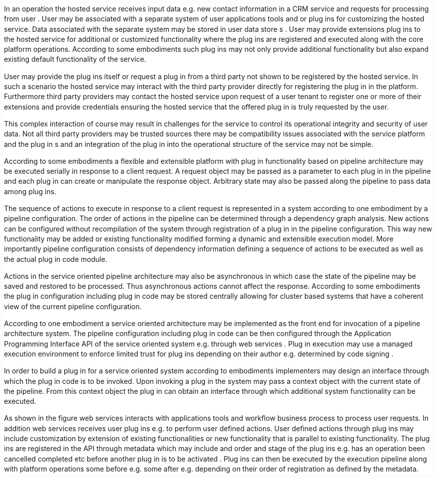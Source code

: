 In an operation the hosted service receives input data e.g. new contact information in a CRM service and requests for processing from user . User may be associated with a separate system of user applications tools and or plug ins for customizing the hosted service. Data associated with the separate system may be stored in user data store s . User may provide extensions plug ins to the hosted service for additional or customized functionality where the plug ins are registered and executed along with the core platform operations. According to some embodiments such plug ins may not only provide additional functionality but also expand existing default functionality of the service.

User may provide the plug ins itself or request a plug in from a third party not shown to be registered by the hosted service. In such a scenario the hosted service may interact with the third party provider directly for registering the plug in in the platform. Furthermore third party providers may contact the hosted service upon request of a user tenant to register one or more of their extensions and provide credentials ensuring the hosted service that the offered plug in is truly requested by the user.

This complex interaction of course may result in challenges for the service to control its operational integrity and security of user data. Not all third party providers may be trusted sources there may be compatibility issues associated with the service platform and the plug in s and an integration of the plug in into the operational structure of the service may not be simple.

According to some embodiments a flexible and extensible platform with plug in functionality based on pipeline architecture may be executed serially in response to a client request. A request object may be passed as a parameter to each plug in in the pipeline and each plug in can create or manipulate the response object. Arbitrary state may also be passed along the pipeline to pass data among plug ins.

The sequence of actions to execute in response to a client request is represented in a system according to one embodiment by a pipeline configuration. The order of actions in the pipeline can be determined through a dependency graph analysis. New actions can be configured without recompilation of the system through registration of a plug in in the pipeline configuration. This way new functionality may be added or existing functionality modified forming a dynamic and extensible execution model. More importantly pipeline configuration consists of dependency information defining a sequence of actions to be executed as well as the actual plug in code module.

Actions in the service oriented pipeline architecture may also be asynchronous in which case the state of the pipeline may be saved and restored to be processed. Thus asynchronous actions cannot affect the response. According to some embodiments the plug in configuration including plug in code may be stored centrally allowing for cluster based systems that have a coherent view of the current pipeline configuration.

According to one embodiment a service oriented architecture may be implemented as the front end for invocation of a pipeline architecture system. The pipeline configuration including plug in code can be then configured through the Application Programming Interface API of the service oriented system e.g. through web services . Plug in execution may use a managed execution environment to enforce limited trust for plug ins depending on their author e.g. determined by code signing .

In order to build a plug in for a service oriented system according to embodiments implementers may design an interface through which the plug in code is to be invoked. Upon invoking a plug in the system may pass a context object with the current state of the pipeline. From this context object the plug in can obtain an interface through which additional system functionality can be executed.

As shown in the figure web services interacts with applications tools and workflow business process to process user requests. In addition web services receives user plug ins e.g. to perform user defined actions. User defined actions through plug ins may include customization by extension of existing functionalities or new functionality that is parallel to existing functionality. The plug ins are registered in the API through metadata which may include and order and stage of the plug ins e.g. has an operation been cancelled completed etc before another plug in is to be activated . Plug ins can then be executed by the execution pipeline along with platform operations some before e.g. some after e.g. depending on their order of registration as defined by the metadata.
